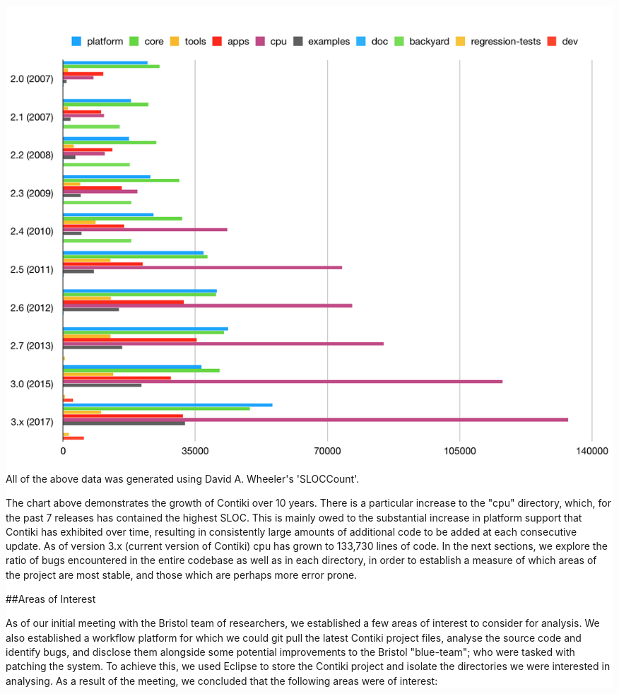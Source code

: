 <br>

![Total Errors](Images/SLOC_by_version_chart.png)

All of the above data was generated using David A. Wheeler's 'SLOCCount'.

The chart above demonstrates the growth of Contiki over 10 years. There is a particular increase to the "cpu" directory, which, for the past 7 releases has contained the highest SLOC. This is mainly owed to the substantial increase in platform support that Contiki has exhibited over time, resulting in consistently large amounts of additional code to be added at each consecutive update. As of version 3.x (current version of Contiki) cpu has grown to 133,730 lines of code. In the next sections, we explore the ratio of bugs encountered in the entire codebase as well as in each directory, in order to establish a measure of which areas of the project are most stable, and those which are perhaps more error prone.

##Areas of Interest

As of our initial meeting with the Bristol team of researchers, we established a few areas of interest to consider for analysis. We also established a workflow platform for which we could git pull the latest Contiki project files, analyse the source code and identify bugs, and disclose them alongside some potential improvements to the Bristol "blue-team"; who were tasked with patching the system. To achieve this, we used Eclipse to store the Contiki project and isolate the directories we were interested in analysing. As a result of the meeting, we concluded that the following areas were of interest:
